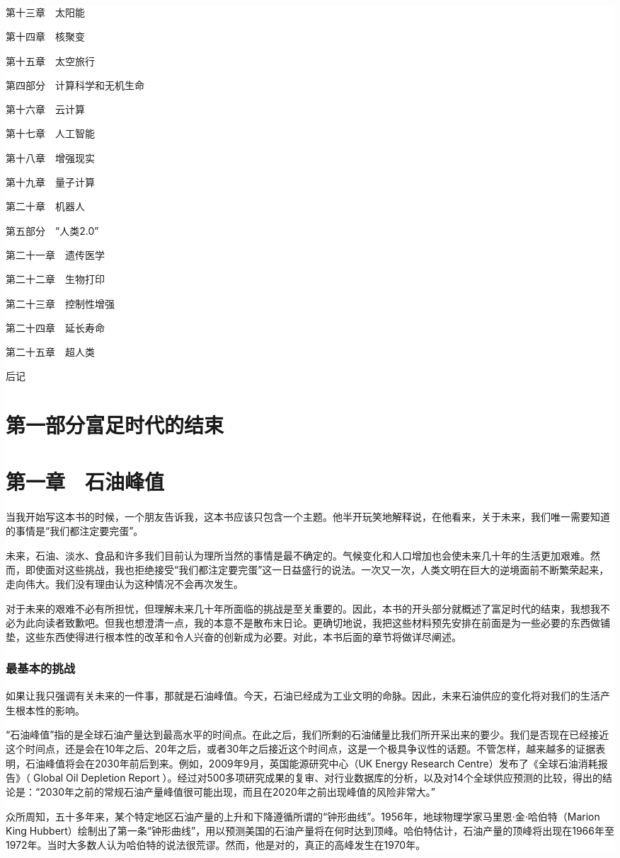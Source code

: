 第十三章　太阳能

第十四章　核聚变

第十五章　太空旅行

第四部分　计算科学和无机生命

第十六章　云计算

第十七章　人工智能

第十八章　增强现实

第十九章　量子计算

第二十章　机器人

第五部分　“人类2.0”

第二十一章　遗传医学

第二十二章　生物打印

第二十三章　控制性增强

第二十四章　延长寿命

第二十五章　超人类

后记


# 第一部分富足时代的结束


# 第一章　石油峰值

当我开始写这本书的时候，一个朋友告诉我，这本书应该只包含一个主题。他半开玩笑地解释说，在他看来，关于未来，我们唯一需要知道的事情是“我们都注定要完蛋”。

未来，石油、淡水、食品和许多我们目前认为理所当然的事情是最不确定的。气候变化和人口增加也会使未来几十年的生活更加艰难。然而，即使面对这些挑战，我也拒绝接受“我们都注定要完蛋”这一日益盛行的说法。一次又一次，人类文明在巨大的逆境面前不断繁荣起来，走向伟大。我们没有理由认为这种情况不会再次发生。

对于未来的艰难不必有所担忧，但理解未来几十年所面临的挑战是至关重要的。因此，本书的开头部分就概述了富足时代的结束，我想我不必为此向读者致歉吧。但我也想澄清一点，我的本意不是散布末日论。更确切地说，我把这些材料预先安排在前面是为一些必要的东西做铺垫，这些东西使得进行根本性的改革和令人兴奋的创新成为必要。对此，本书后面的章节将做详尽阐述。


### 最基本的挑战

如果让我只强调有关未来的一件事，那就是石油峰值。今天，石油已经成为工业文明的命脉。因此，未来石油供应的变化将对我们的生活产生根本性的影响。

“石油峰值”指的是全球石油产量达到最高水平的时间点。在此之后，我们所剩的石油储量比我们所开采出来的要少。我们是否现在已经接近这个时间点，还是会在10年之后、20年之后，或者30年之后接近这个时间点，这是一个极具争议性的话题。不管怎样，越来越多的证据表明，石油峰值将会在2030年前后到来。例如，2009年9月，英国能源研究中心（UK Energy Research Centre）发布了《全球石油消耗报告》（ Global Oil Depletion Report ）。经过对500多项研究成果的复审、对行业数据库的分析，以及对14个全球供应预测的比较，得出的结论是：“2030年之前的常规石油产量峰值很可能出现，而且在2020年之前出现峰值的风险非常大。”

众所周知，五十多年来，某个特定地区石油产量的上升和下降遵循所谓的“钟形曲线”。1956年，地球物理学家马里恩·金·哈伯特（Marion King Hubbert）绘制出了第一条“钟形曲线”，用以预测美国的石油产量将在何时达到顶峰。哈伯特估计，石油产量的顶峰将出现在1966年至1972年。当时大多数人认为哈伯特的说法很荒谬。然而，他是对的，真正的高峰发生在1970年。
 